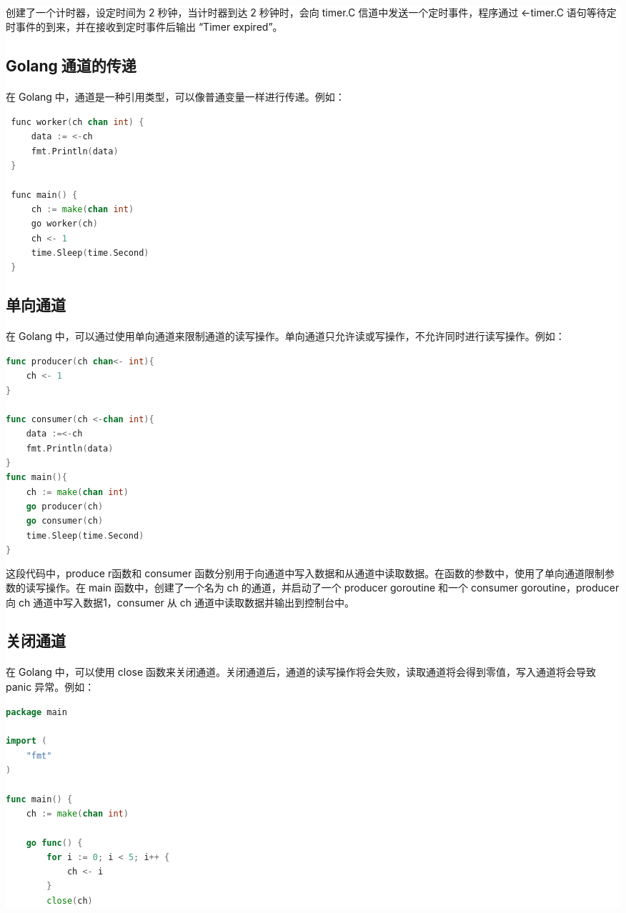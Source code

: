 创建了一个计时器，设定时间为 2 秒钟，当计时器到达 2 秒钟时，会向 timer.C 信道中发送一个定时事件，程序通过 <-timer.C 语句等待定时事件的到来，并在接收到定时事件后输出 “Timer expired”。

## Golang 通道的传递

在 Golang 中，通道是一种引用类型，可以像普通变量一样进行传递。例如：

```go
 func worker(ch chan int) {
     data := <-ch
     fmt.Println(data)
 }
 ​
 func main() {
     ch := make(chan int)
     go worker(ch)
     ch <- 1
     time.Sleep(time.Second)
 }

```

## 单向通道

在 Golang 中，可以通过使用单向通道来限制通道的读写操作。单向通道只允许读或写操作，不允许同时进行读写操作。例如：

```go
func producer(ch chan<- int){
	ch <- 1
}

func consumer(ch <-chan int){
	data :=<-ch
	fmt.Println(data)
}
func main(){
	ch := make(chan int)
	go producer(ch)
	go consumer(ch)
	time.Sleep(time.Second)
}
```

这段代码中，produce r函数和 consumer 函数分别用于向通道中写入数据和从通道中读取数据。在函数的参数中，使用了单向通道限制参数的读写操作。在 main 函数中，创建了一个名为 ch 的通道，并启动了一个 producer goroutine 和一个 consumer goroutine，producer 向 ch 通道中写入数据1，consumer 从 ch 通道中读取数据并输出到控制台中。

## 关闭通道

在 Golang 中，可以使用 close 函数来关闭通道。关闭通道后，通道的读写操作将会失败，读取通道将会得到零值，写入通道将会导致 panic 异常。例如：

```go
package main

import (
	"fmt"
)

func main() {
	ch := make(chan int)

	go func() {
		for i := 0; i < 5; i++ {
			ch <- i
		}
		close(ch)
```